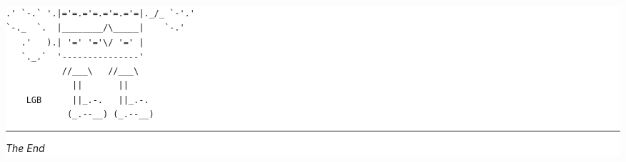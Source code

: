 ```
.' `-.` '.|='=.='=.='=.='=|._/_ `-'.'
`-._  `.  |________/\_____|    `-.'
   .'   ).| '=' '='\/ '=' |
   `._.`  '---------------'
           //___\   //___\
             ||       ||
    LGB      ||_.-.   ||_.-.
            (_.--__) (_.--__)
```

---

*The End*
